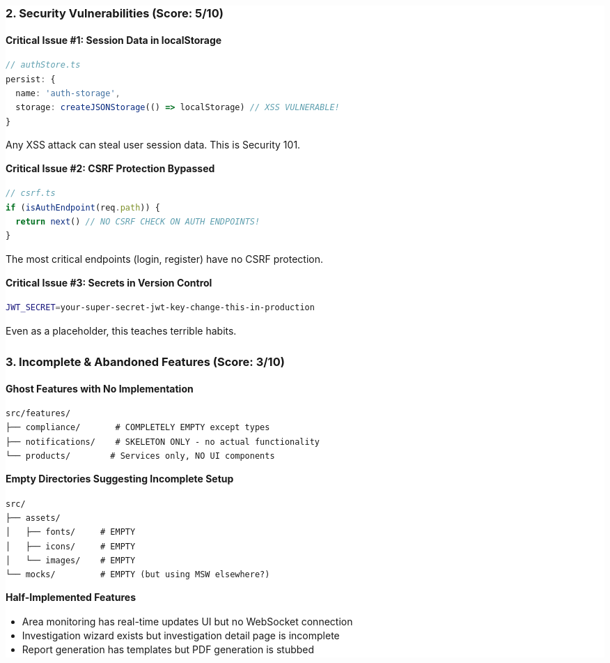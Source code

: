 ### 2. Security Vulnerabilities (Score: 5/10)

**Critical Issue #1: Session Data in localStorage**

```typescript
// authStore.ts
persist: {
  name: 'auth-storage',
  storage: createJSONStorage(() => localStorage) // XSS VULNERABLE!
}
```

Any XSS attack can steal user session data. This is Security 101.

**Critical Issue #2: CSRF Protection Bypassed**

```typescript
// csrf.ts
if (isAuthEndpoint(req.path)) {
  return next() // NO CSRF CHECK ON AUTH ENDPOINTS!
}
```

The most critical endpoints (login, register) have no CSRF protection.

**Critical Issue #3: Secrets in Version Control**

```bash
JWT_SECRET=your-super-secret-jwt-key-change-this-in-production
```

Even as a placeholder, this teaches terrible habits.

### 3. Incomplete & Abandoned Features (Score: 3/10)

**Ghost Features with No Implementation**

```
src/features/
├── compliance/       # COMPLETELY EMPTY except types
├── notifications/    # SKELETON ONLY - no actual functionality
└── products/        # Services only, NO UI components
```

**Empty Directories Suggesting Incomplete Setup**

```
src/
├── assets/
│   ├── fonts/     # EMPTY
│   ├── icons/     # EMPTY
│   └── images/    # EMPTY
└── mocks/         # EMPTY (but using MSW elsewhere?)
```

**Half-Implemented Features**

- Area monitoring has real-time updates UI but no WebSocket connection
- Investigation wizard exists but investigation detail page is incomplete
- Report generation has templates but PDF generation is stubbed

